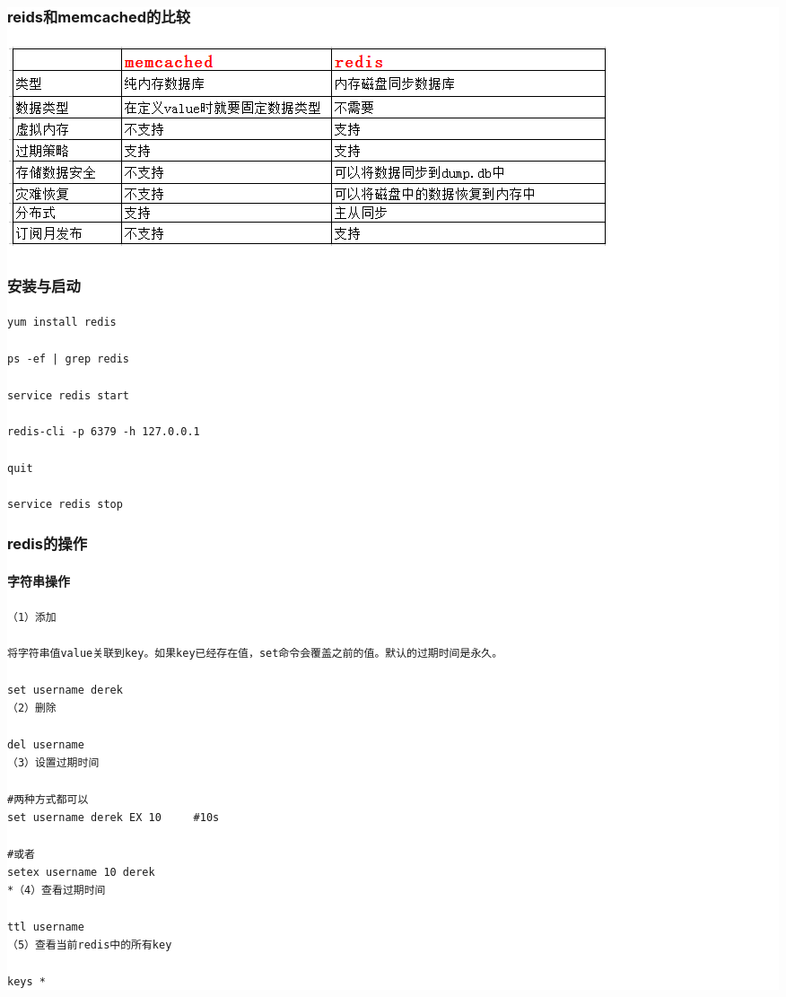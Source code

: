 ### reids和memcached的比较
![](../../_static/redis-memcached.png)


### 安装与启动
```
yum install redis

ps -ef | grep redis

service redis start

redis-cli -p 6379 -h 127.0.0.1

quit

service redis stop
```

### redis的操作
#### 字符串操作
```
（1）添加

将字符串值value关联到key。如果key已经存在值，set命令会覆盖之前的值。默认的过期时间是永久。

set username derek
（2）删除

del username
（3）设置过期时间

#两种方式都可以
set username derek EX 10     #10s

#或者
setex username 10 derek
*（4）查看过期时间

ttl username
（5）查看当前redis中的所有key

keys *
```
